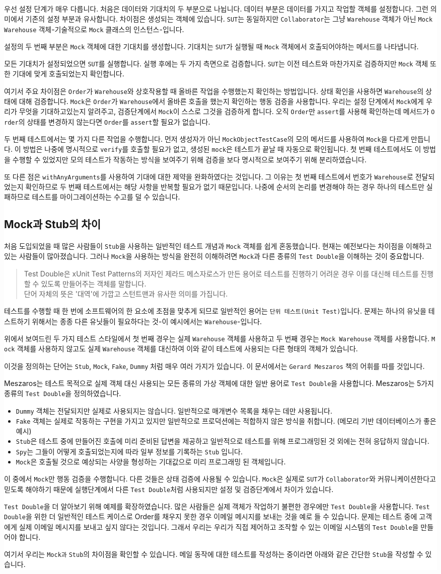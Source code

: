 우선 설정 단계가 매우 다릅니다. 처음은 데이터와 기대치의 두 부분으로 나뉩니다. 데이터 부분은 데이터를 가지고 작업할 객체를 설정합니다. 그런 의미에서 기존의 설정 부분과 유사합니다. 차이점은 생성되는 객체에 있습니다. `SUT`는 동일하지만 `Collaborator`는 그냥 `Warehouse` 객체가 아닌 `Mock Warehouse` 객체-기술적으로 `Mock` 클래스의 인스턴스-입니다.

설정의 두 번째 부분은 `Mock` 객체에 대한 기대치를 생성합니다. 기대치는 `SUT`가 실행될 때 `Mock` 객체에서 호출되어야하는 메서드를 나타냅니다.

모든 기대치가 설정되었으면 `SUT`를 실행합니다. 실행 후에는 두 가지 측면으로 검증합니다. `SUT`는 이전 테스트와 마찬가지로 검증하지만 `Mock` 객체 또한 기대에 맞게 호출되었는지 확인합니다. 

여기서 주요 차이점은 `Order`가 `Warehouse`와 상호작용할 때 올바른 작업을 수행했는지 확인하는 방법입니다. 상태 확인을 사용하면 `Warehouse`의 상태에 대해 검증합니다. `Mock`은 `Order`가 `Warehouse`에서 올바른 호출을 했는지 확인하는 행동 검증을 사용합니다. 우리는 설정 단계에서 `Mock`에게 우리가 무엇을 기대하고있는지 알려주고, 검증단계에서 `Mock`이 스스로 그것을 검증하게 합니다. 오직 `Order`만 `assert`를 사용해 확인하는데 메서드가 `Order`의 상태를 변경하지 않는다면 `Order`를 `assert`할 필요가 없습니다.

두 번째 테스트에서는 몇 가지 다른 작업을 수행합니다. 먼저 생성자가 아닌 `MockObjectTestCase`의 모의 메서드를 사용하여 `Mock`을 다르게 만듭니다. 이 방법은 나중에 명시적으로 `verify`를 호출할 필요가 없고, 생성된 `mock`은 테스트가 끝날 때 자동으로 확인됩니다. 첫 번째 테스트에서도 이 방법을 수행할 수 있었지만 모의 테스트가 작동하는 방식을 보여주기 위해 검증을 보다 명시적으로 보여주기 위해 분리하였습니다.

또 다른 점은 `withAnyArguments`를 사용하여 기대에 대한 제약을 완화하였다는 것입니다. 그 이유는 첫 번째 테스트에서 번호가 `Warehouse`로 전달되었는지 확인하므로 두 번째 테스트에서는 해당 사항을 반복할 필요가 없기 때문입니다. 나중에 순서의 논리를 변경해야 하는 경우 하나의 테스트만 실패하므로 테스트를 마이그레이션하는 수고를 덜 수 있습니다.

## Mock과 Stub의 차이

처음 도입되었을 때 많은 사람들이 `Stub`을 사용하는 일반적인 테스트 개념과 `Mock` 객체를 쉽게 혼동했습니다. 현재는 예전보다는 차이점을 이해하고 있는 사람들이 많아졌습니다. 그러나 `Mock`을 사용하는 방식을 완전히 이해하려면 `Mock`과 다른 종류의 `Test Double`을 이해하는 것이 중요합니다.

> Test Double은 xUnit Test Patterns의 저자인 제라드 메스자로스가 만든 용어로 테스트를 진행하기 어려운 경우 이를 대신해 테스트를 진행할 수 있도록 만들어주는 객체를 말합니다.  
> 단어 자체의 뜻은 '대역'에 가깝고 스턴트맨과 유사한 의미를 가집니다.

테스트를 수행할 때 한 번에 소프트웨어의 한 요소에 초점을 맞추게 되므로 일반적인 용어는 `단위 테스트(Unit Test)`입니다. 문제는 하나의 유닛을 테스트하기 위해서는 종종 다른 유닛들이 필요하다는 것-이 예시에서는 `Warehouse`-입니다.

위에서 보여드린 두 가지 테스트 스타일에서 첫 번째 경우는 실제 `Warehouse` 객체를 사용하고 두 번째 경우는 `Mock Warehouse` 객체를 사용합니다. `Mock` 객체를 사용하지 않고도 실제 `Warehouse` 객체를 대신하여 이와 같이 테스트에 사용되는 다른 형태의 객체가 있습니다.

이것을 정의하는 단어는 `Stub`, `Mock`, `Fake`, `Dummy` 처럼 매우 여러 가지가 있습니다. 이 문서에서는 `Gerard Meszaros` 책의 어휘를 따를 것입니다.  

Meszaros는 테스트 목적으로 실제 객체 대신 사용되는 모든 종류의 가상 객체에 대한 일반 용어로 `Test Double`을 사용합니다. Meszaros는 5가지 종류의 `Test Double`을 정의하였습니다.

* `Dummy` 객체는 전달되지만 실제로 사용되지는 않습니다. 일반적으로 매개변수 목록을 채우는 데만 사용됩니다.
* `Fake` 객체는 실제로 작동하는 구현을 가지고 있지만 일반적으로 프로덕션에는 적합하지 않은 방식을 취합니다. (메모리 기반 데이터베이스가 좋은 예시)
* `Stub`은 테스트 중에 만들어진 호출에 미리 준비된 답변을 제공하고 일반적으로 테스트를 위해 프로그래밍된 것 외에는 전혀 응답하지 않습니다.
* `Spy`는 그들이 어떻게 호출되었는지에 따라 일부 정보를 기록하는 `Stub` 입니다.
* `Mock`은 호출될 것으로 예상되는 사양을 형성하는 기대값으로 미리 프로그래밍 된 객체입니다.

이 중에서 `Mock`만 행동 검증을 수행합니다. 다른 것들은 상태 검증에 사용될 수 있습니다. `Mock`은 실제로 `SUT`가 `Collaborator`와 커뮤니케이션한다고 믿도록 해야하기 때문에 실행단계에서 다른 `Test Double`처럼 사용되지만 설정 및 검증단계에서 차이가 있습니다.

`Test Double`을 더 알아보기 위해 예제를 확장하였습니다. 많은 사람들은 실제 객체가 작업하기 불편한 경우에만 `Test Double`을 사용합니다. `Test Double`을 위한 더 일반적인 테스트 케이스로 Order를 채우지 못한 경우 이메일 메시지를 보내는 것을 예로 들 수 있습니다. 문제는 테스트 중에 고객에게 실제 이메일 메시지를 보내고 싶지 않다는 것입니다. 그래서 우리는 우리가 직접 제어하고 조작할 수 있는 이메일 시스템의 `Test Double`을 만들어야 합니다. 

여기서 우리는 `Mock과` `Stub`의 차이점을 확인할 수 있습니다. 메일 동작에 대한 테스트를 작성하는 중이라면 아래와 같은 간단한 `Stub`을 작성할 수 있습니다.
